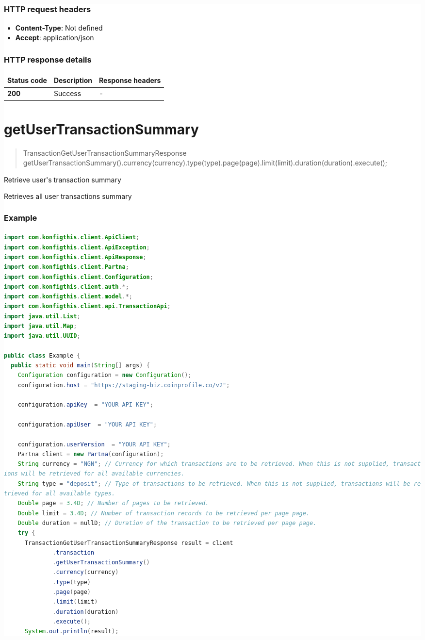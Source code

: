 ### HTTP request headers

 - **Content-Type**: Not defined
 - **Accept**: application/json

### HTTP response details
| Status code | Description | Response headers |
|-------------|-------------|------------------|
| **200** | Success |  -  |

<a name="getUserTransactionSummary"></a>
# **getUserTransactionSummary**
> TransactionGetUserTransactionSummaryResponse getUserTransactionSummary().currency(currency).type(type).page(page).limit(limit).duration(duration).execute();

Retrieve user&#39;s transaction summary

Retrieves all user transactions summary

### Example
```java
import com.konfigthis.client.ApiClient;
import com.konfigthis.client.ApiException;
import com.konfigthis.client.ApiResponse;
import com.konfigthis.client.Partna;
import com.konfigthis.client.Configuration;
import com.konfigthis.client.auth.*;
import com.konfigthis.client.model.*;
import com.konfigthis.client.api.TransactionApi;
import java.util.List;
import java.util.Map;
import java.util.UUID;

public class Example {
  public static void main(String[] args) {
    Configuration configuration = new Configuration();
    configuration.host = "https://staging-biz.coinprofile.co/v2";
    
    configuration.apiKey  = "YOUR API KEY";
    
    configuration.apiUser  = "YOUR API KEY";
    
    configuration.userVersion  = "YOUR API KEY";
    Partna client = new Partna(configuration);
    String currency = "NGN"; // Currency for which transactions are to be retrieved. When this is not supplied, transactions will be retrieved for all available currencies.
    String type = "deposit"; // Type of transactions to be retrieved. When this is not supplied, transactions will be retrieved for all available types.
    Double page = 3.4D; // Number of pages to be retrieved.
    Double limit = 3.4D; // Number of transaction records to be retrieved per page page.
    Double duration = nullD; // Duration of the transaction to be retrieved per page page.
    try {
      TransactionGetUserTransactionSummaryResponse result = client
              .transaction
              .getUserTransactionSummary()
              .currency(currency)
              .type(type)
              .page(page)
              .limit(limit)
              .duration(duration)
              .execute();
      System.out.println(result);
```